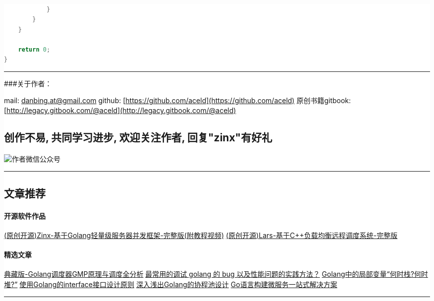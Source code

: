 ```c
            }
        }
    }

    return 0;
}
```


---
###关于作者：

mail: [danbing.at@gmail.com](mailto:danbing.at@gmail.com)
github: [https://github.com/aceld](https://github.com/aceld)
原创书籍gitbook: [http://legacy.gitbook.com/@aceld](http://legacy.gitbook.com/@aceld)

## 创作不易, 共同学习进步, 欢迎关注作者, 回复"zinx"有好礼
![作者微信公众号](https://cdn.learnku.com/uploads/images/202003/12/58489/5cp6UQolTO.jpeg!large)

---
## 文章推荐

#### 开源软件作品
[(原创开源)Zinx-基于Golang轻量级服务器并发框架-完整版(附教程视频)](https://www.jianshu.com/p/23d07c0a28e5)
[(原创开源)Lars-基于C++负载均衡远程调度系统-完整版](https://www.jianshu.com/p/ca3849716cd7)


#### 精选文章
[典藏版-Golang调度器GMP原理与调度全分析](https://www.jianshu.com/p/fa696563c38a)
[最常用的调试 golang 的 bug 以及性能问题的实践方法？](https://www.jianshu.com/p/9c6e4cc94dda)
[Golang中的局部变量“何时栈?何时堆?”](https://www.jianshu.com/p/e42131184ea1)
[使用Golang的interface接口设计原则](https://www.jianshu.com/p/c03d2a807e94)
[深入浅出Golang的协程池设计](https://www.jianshu.com/p/508f5d3b2f59)
[Go语言构建微服务一站式解决方案](https://www.jianshu.com/p/7fe7a8507745)

---



